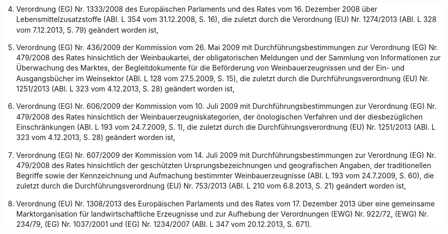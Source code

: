 
4.  Verordnung (EG) Nr. 1333/2008 des Europäischen Parlaments und des
    Rates vom 16. Dezember 2008 über Lebensmittelzusatzstoffe (ABl. L 354
    vom 31.12.2008, S. 16), die zuletzt durch die Verordnung (EU) Nr.
    1274/2013
    (ABl. L 328 vom 7.12.2013, S. 79) geändert worden ist,


5.  Verordnung (EG) Nr. 436/2009 der Kommission vom 26. Mai 2009 mit
    Durchführungsbestimmungen zur Verordnung (EG) Nr. 479/2008 des Rates
    hinsichtlich der Weinbaukartei, der obligatorischen Meldungen und der
    Sammlung von Informationen zur Überwachung des Marktes, der
    Begleitdokumente für die Beförderung von Weinbauerzeugnissen und der
    Ein- und Ausgangsbücher im Weinsektor (ABl. L 128 vom 27.5.2009, S.
    15), die zuletzt durch die Durchführungsverordnung (EU) Nr. 1251/2013
    (ABl. L 323 vom 4.12.2013, S. 28) geändert worden ist,


6.  Verordnung (EG) Nr. 606/2009 der Kommission vom 10. Juli 2009 mit
    Durchführungsbestimmungen zur Verordnung (EG) Nr. 479/2008 des Rates
    hinsichtlich der Weinbauerzeugniskategorien, der önologischen
    Verfahren und der diesbezüglichen Einschränkungen (ABl. L 193 vom
    24\.7.2009, S. 1), die zuletzt durch die Durchführungsverordnung (EU)
    Nr. 1251/2013 (ABl. L 323 vom 4.12.2013, S. 28) geändert worden ist,


7.  Verordnung (EG) Nr. 607/2009 der Kommission vom 14. Juli 2009 mit
    Durchführungsbestimmungen zur Verordnung (EG) Nr. 479/2008 des Rates
    hinsichtlich der geschützten Ursprungsbezeichnungen und geografischen
    Angaben, der traditionellen Begriffe sowie der Kennzeichnung und
    Aufmachung bestimmter Weinbauerzeugnisse (ABl. L 193 vom 24.7.2009, S.
    60), die zuletzt durch die Durchführungsverordnung (EU) Nr. 753/2013
    (ABl. L 210 vom 6.8.2013, S. 21) geändert worden ist,


8.  Verordnung (EU) Nr. 1308/2013 des Europäischen Parlaments und des
    Rates vom 17. Dezember 2013 über eine gemeinsame Marktorganisation für
    landwirtschaftliche Erzeugnisse und zur Aufhebung der Verordnungen
    (EWG) Nr. 922/72, (EWG) Nr. 234/79, (EG) Nr. 1037/2001 und (EG) Nr.
    1234/2007 (ABl. L 347 vom 20.12.2013, S. 671).





